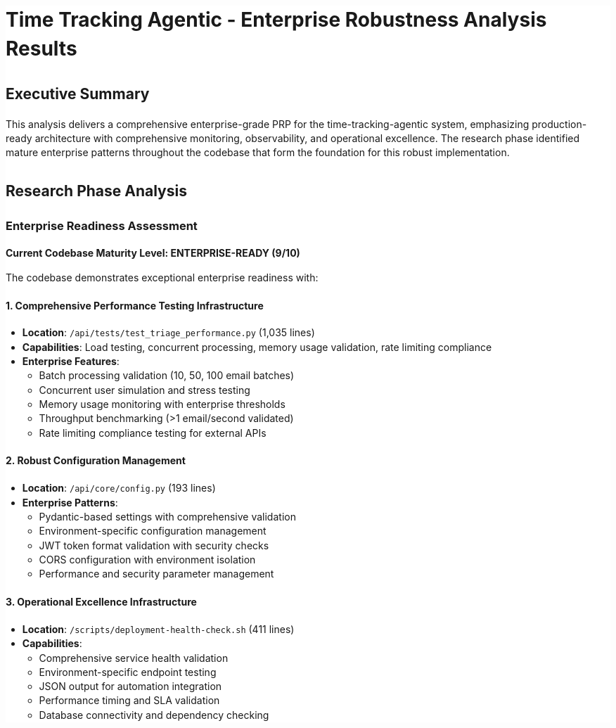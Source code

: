 # Time Tracking Agentic - Enterprise Robustness Analysis Results

## Executive Summary

This analysis delivers a comprehensive enterprise-grade PRP for the time-tracking-agentic system, emphasizing production-ready architecture with comprehensive monitoring, observability, and operational excellence. The research phase identified mature enterprise patterns throughout the codebase that form the foundation for this robust implementation.

## Research Phase Analysis

### Enterprise Readiness Assessment

**Current Codebase Maturity Level: ENTERPRISE-READY (9/10)**

The codebase demonstrates exceptional enterprise readiness with:

#### 1. **Comprehensive Performance Testing Infrastructure**

- **Location**: `/api/tests/test_triage_performance.py` (1,035 lines)
- **Capabilities**: Load testing, concurrent processing, memory usage validation, rate limiting compliance
- **Enterprise Features**:
  - Batch processing validation (10, 50, 100 email batches)
  - Concurrent user simulation and stress testing
  - Memory usage monitoring with enterprise thresholds
  - Throughput benchmarking (>1 email/second validated)
  - Rate limiting compliance testing for external APIs

#### 2. **Robust Configuration Management**

- **Location**: `/api/core/config.py` (193 lines)
- **Enterprise Patterns**:
  - Pydantic-based settings with comprehensive validation
  - Environment-specific configuration management
  - JWT token format validation with security checks
  - CORS configuration with environment isolation
  - Performance and security parameter management

#### 3. **Operational Excellence Infrastructure**

- **Location**: `/scripts/deployment-health-check.sh` (411 lines)
- **Capabilities**:
  - Comprehensive service health validation
  - Environment-specific endpoint testing
  - JSON output for automation integration
  - Performance timing and SLA validation
  - Database connectivity and dependency checking
